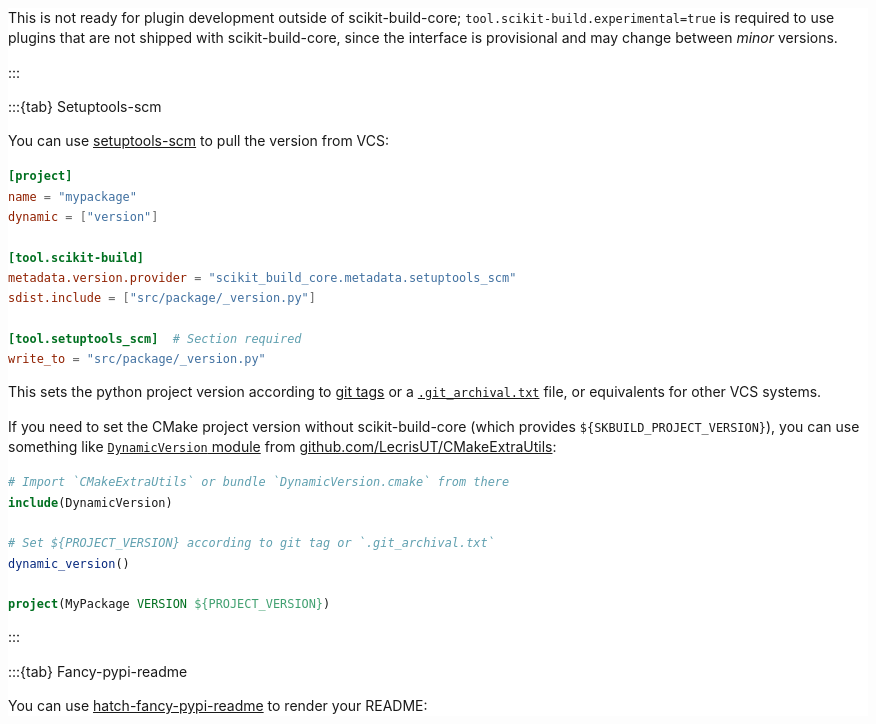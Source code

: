 This is not ready for plugin development outside of scikit-build-core;
`tool.scikit-build.experimental=true` is required to use plugins that are not
shipped with scikit-build-core, since the interface is provisional and may
change between _minor_ versions.

:::

:::{tab} Setuptools-scm

You can use [setuptools-scm](https://github.com/pypa/setuptools_scm) to pull the
version from VCS:

```toml
[project]
name = "mypackage"
dynamic = ["version"]

[tool.scikit-build]
metadata.version.provider = "scikit_build_core.metadata.setuptools_scm"
sdist.include = ["src/package/_version.py"]

[tool.setuptools_scm]  # Section required
write_to = "src/package/_version.py"
```

This sets the python project version according to
[git tags](https://github.com/pypa/setuptools_scm/blob/fb261332d9b46aa5a258042d85baa5aa7b9f4fa2/README.rst#default-versioning-scheme)
or a
[`.git_archival.txt`](https://github.com/pypa/setuptools_scm/blob/fb261332d9b46aa5a258042d85baa5aa7b9f4fa2/README.rst#git-archives)
file, or equivalents for other VCS systems.

If you need to set the CMake project version without scikit-build-core (which
provides `${SKBUILD_PROJECT_VERSION}`), you can use something like
[`DynamicVersion` module](https://github.com/LecrisUT/CMakeExtraUtils/blob/180604da50a3c3588f9d04e4ebc6abb4e5a0d234/cmake/DynamicVersion.md)
from
[github.com/LecrisUT/CMakeExtraUtils](https://github.com/LecrisUT/CMakeExtraUtils):

```cmake
# Import `CMakeExtraUtils` or bundle `DynamicVersion.cmake` from there
include(DynamicVersion)

# Set ${PROJECT_VERSION} according to git tag or `.git_archival.txt`
dynamic_version()

project(MyPackage VERSION ${PROJECT_VERSION})
```

:::

:::{tab} Fancy-pypi-readme

You can use
[hatch-fancy-pypi-readme](https://github.com/hynek/hatch-fancy-pypi-readme) to
render your README:


[pep 508]: https://peps.python.org/pep-0508/#environment-markers